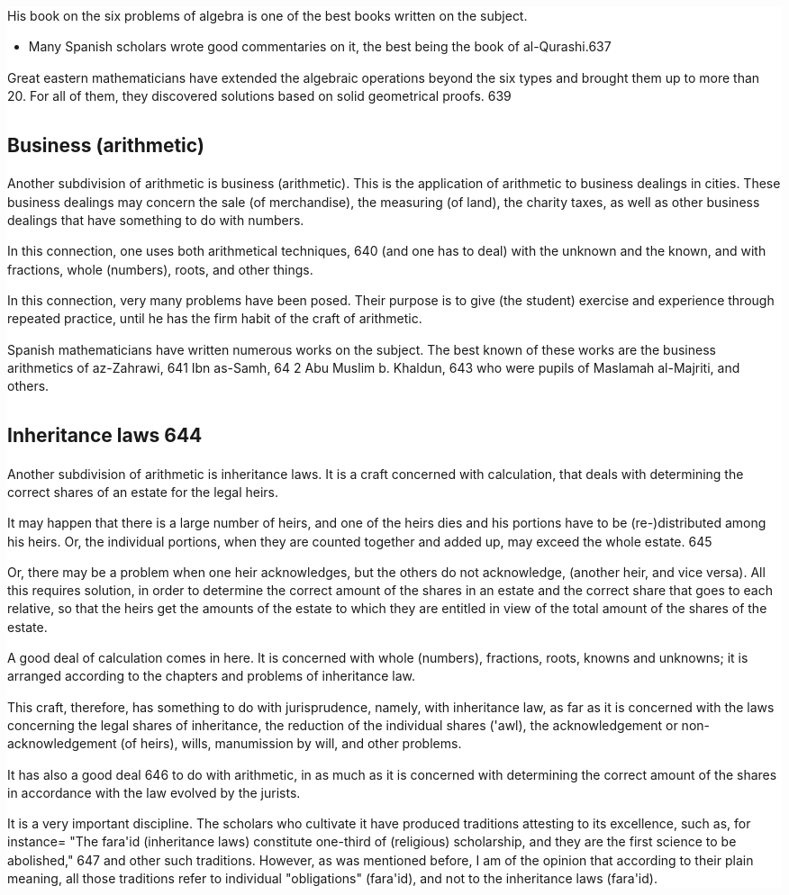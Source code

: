 His book on the six problems of algebra is one of the best books written on the subject. 
- Many Spanish scholars wrote good commentaries on it, the best being the book of al-Qurashi.637

Great eastern mathematicians have extended the algebraic operations beyond the six types and brought them up to more than 20. For all of them, they discovered solutions based on solid geometrical proofs. 639


## Business (arithmetic)

Another subdivision of arithmetic is business (arithmetic). This is the application of arithmetic to business dealings in cities. These business dealings may concern the sale (of merchandise), the measuring (of land), the charity taxes, as well
as other business dealings that have something to do with numbers. 

In this connection, one uses both arithmetical techniques, 640 (and one has to deal) with the unknown and the known, and with fractions, whole (numbers), roots, and other things.

In this connection, very many problems have been posed. Their purpose is to give (the student) exercise and experience through repeated practice, until he has the firm habit of the craft of arithmetic.

Spanish mathematicians have written numerous works on the subject. The best known of these works are the business arithmetics of az-Zahrawi, 641 Ibn as-Samh, 64 2 Abu Muslim b. Khaldun, 643 who were pupils of Maslamah al-Majriti, and others.

## Inheritance laws 644

Another subdivision of arithmetic is inheritance laws. It is a craft concerned with calculation, that deals with determining the correct shares of an estate for the legal heirs. 

It may happen that there is a large number of heirs, and one of the heirs dies and his portions have to be (re-)distributed among his heirs. Or, the individual portions, when they are counted together and added up, may exceed the whole estate. 645 

Or, there may be a problem when one heir acknowledges, but the others do not acknowledge, (another heir, and vice versa). All this requires solution, in order to determine the correct amount of the shares in an estate and the correct share that goes to each relative, so that the heirs get the amounts of the estate to which they are entitled in view of the total amount of the shares of the estate. 

A good deal of calculation comes in here. It is concerned with whole (numbers), fractions, roots, knowns and unknowns; it is arranged according to the chapters and problems of inheritance law.

This craft, therefore, has something to do with jurisprudence, namely, with inheritance law, as far as it is concerned with the laws concerning the legal shares of inheritance, the reduction of the individual shares ('awl), the acknowledgement or
non-acknowledgement (of heirs), wills, manumission by will, and other problems.

It has also a good deal 646 to do with arithmetic, in as much as it is concerned with determining the correct amount of the shares in accordance with the law evolved by the jurists.

It is a very important discipline. The scholars who cultivate it have produced traditions attesting to its excellence, such as, for instance= "The fara'id (inheritance laws) constitute one-third of (religious) scholarship, and they are the first science to be abolished," 647 and other such traditions. However, as was mentioned before, I am of the opinion that according to their plain meaning, all those traditions refer to individual "obligations" (fara'id), and not to the inheritance laws (fara'id). 
